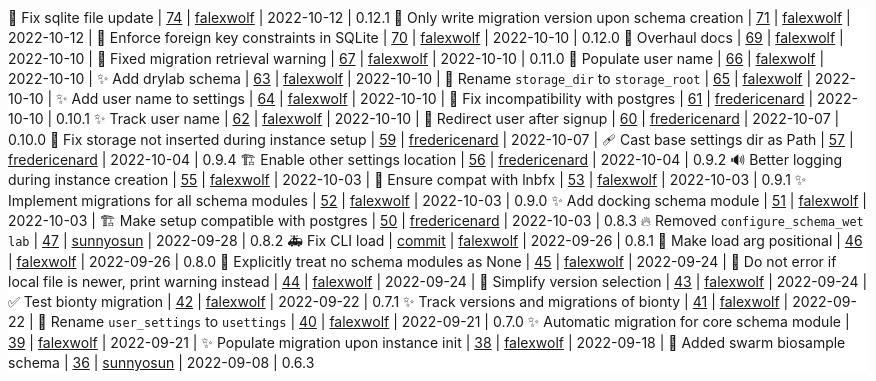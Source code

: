 🐛 Fix sqlite file update | [74](https://github.com/laminlabs/lndb-setup/pull/74) | [falexwolf](https://github.com/falexwolf) | 2022-10-12 | 0.12.1
🚸 Only write migration version upon schema creation | [71](https://github.com/laminlabs/lndb-setup/pull/71) | [falexwolf](https://github.com/falexwolf) | 2022-10-12 |
🚸 Enforce foreign key constraints in SQLite | [70](https://github.com/laminlabs/lndb-setup/pull/70) | [falexwolf](https://github.com/falexwolf) | 2022-10-10 | 0.12.0
📝 Overhaul docs | [69](https://github.com/laminlabs/lndb-setup/pull/69) | [falexwolf](https://github.com/falexwolf) | 2022-10-10 |
🚸 Fixed migration retrieval warning | [67](https://github.com/laminlabs/lndb-setup/pull/67) | [falexwolf](https://github.com/falexwolf) | 2022-10-10 | 0.11.0
🐛 Populate user name | [66](https://github.com/laminlabs/lndb-setup/pull/66) | [falexwolf](https://github.com/falexwolf) | 2022-10-10 |
✨ Add drylab schema | [63](https://github.com/laminlabs/lndb-setup/pull/63) | [falexwolf](https://github.com/falexwolf) | 2022-10-10 |
🚚 Rename `storage_dir` to `storage_root` | [65](https://github.com/laminlabs/lndb-setup/pull/65) | [falexwolf](https://github.com/falexwolf) | 2022-10-10 |
✨ Add user name to settings | [64](https://github.com/laminlabs/lndb-setup/pull/64) | [falexwolf](https://github.com/falexwolf) | 2022-10-10 |
🐛 Fix incompatibility with postgres | [61](https://github.com/laminlabs/lndb-setup/pull/61) | [fredericenard](https://github.com/fredericenard) | 2022-10-10 | 0.10.1
✨ Track user name | [62](https://github.com/laminlabs/lndb-setup/pull/62) | [falexwolf](https://github.com/falexwolf) | 2022-10-10 |
🐛 Redirect user after signup | [60](https://github.com/laminlabs/lndb-setup/pull/60) | [fredericenard](https://github.com/fredericenard) | 2022-10-07 | 0.10.0
🐛 Fix storage not inserted during instance setup | [59](https://github.com/laminlabs/lndb-setup/pull/59) | [fredericenard](https://github.com/fredericenard) | 2022-10-07 |
🩹 Cast base settings dir as Path | [57](https://github.com/laminlabs/lndb-setup/pull/57) | [fredericenard](https://github.com/fredericenard) | 2022-10-04 | 0.9.4
🏗️ Enable other settings location | [56](https://github.com/laminlabs/lndb-setup/pull/56) | [fredericenard](https://github.com/fredericenard) | 2022-10-04 | 0.9.2
🔊 Better logging during instance creation | [55](https://github.com/laminlabs/lndb-setup/pull/55) | [falexwolf](https://github.com/falexwolf) | 2022-10-03 |
🐛 Ensure compat with lnbfx | [53](https://github.com/laminlabs/lndb-setup/pull/53) | [falexwolf](https://github.com/falexwolf) | 2022-10-03 | 0.9.1
✨ Implement migrations for all schema modules | [52](https://github.com/laminlabs/lndb-setup/pull/52) | [falexwolf](https://github.com/falexwolf) | 2022-10-03 | 0.9.0
✨ Add docking schema module | [51](https://github.com/laminlabs/lndb-setup/pull/51) | [falexwolf](https://github.com/falexwolf) | 2022-10-03 |
🏗️ Make setup compatible with postgres | [50](https://github.com/laminlabs/lndb-setup/pull/50) | [fredericenard](https://github.com/fredericenard) | 2022-10-03 | 0.8.3
🔥 Removed `configure_schema_wetlab` | [47](https://github.com/laminlabs/lndb-setup/pull/47) | [sunnyosun](https://github.com/sunnyosun) | 2022-09-28 | 0.8.2
🚑 Fix CLI load | [commit](https://github.com/laminlabs/lndb-setup/commit/1ca92fd5c340da101b759d4e3d687982dd0338ef) | [falexwolf](https://github.com/falexwolf) | 2022-09-26 | 0.8.1
🚸 Make load arg positional | [46](https://github.com/laminlabs/lndb-setup/pull/46) | [falexwolf](https://github.com/falexwolf) | 2022-09-26 | 0.8.0
🎨 Explicitly treat no schema modules as None | [45](https://github.com/laminlabs/lndb-setup/pull/45) | [falexwolf](https://github.com/falexwolf) | 2022-09-24 |
🚸 Do not error if local file is newer, print warning instead | [44](https://github.com/laminlabs/lndb-setup/pull/44) | [falexwolf](https://github.com/falexwolf) | 2022-09-24 |
🎨 Simplify version selection | [43](https://github.com/laminlabs/lndb-setup/pull/43) | [falexwolf](https://github.com/falexwolf) | 2022-09-24 |
✅ Test bionty migration | [42](https://github.com/laminlabs/lndb-setup/pull/42) | [falexwolf](https://github.com/falexwolf) | 2022-09-22 | 0.7.1
✨ Track versions and migrations of bionty | [41](https://github.com/laminlabs/lndb-setup/pull/41) | [falexwolf](https://github.com/falexwolf) | 2022-09-22 |
🚚 Rename `user_settings` to `usettings` | [40](https://github.com/laminlabs/lndb-setup/pull/40) | [falexwolf](https://github.com/falexwolf) | 2022-09-21 | 0.7.0
✨ Automatic migration for core schema module | [39](https://github.com/laminlabs/lndb-setup/pull/39) | [falexwolf](https://github.com/falexwolf) | 2022-09-21 |
✨ Populate migration upon instance init | [38](https://github.com/laminlabs/lndb-setup/pull/38) | [falexwolf](https://github.com/falexwolf) | 2022-09-18 |
🍱 Added swarm biosample schema | [36](https://github.com/laminlabs/lndb-setup/pull/36) | [sunnyosun](https://github.com/sunnyosun) | 2022-09-08 | 0.6.3